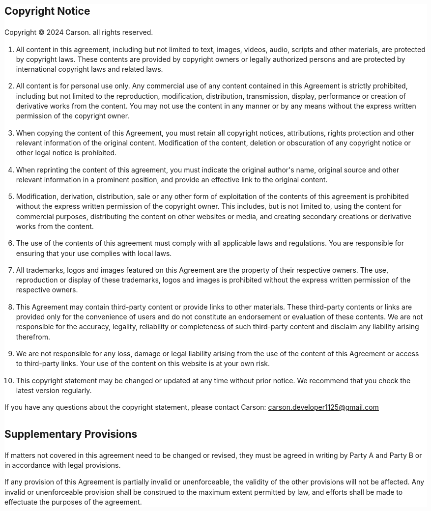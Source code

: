 ## Copyright Notice

Copyright © 2024 Carson. all rights reserved.

1. All content in this agreement, including but not limited to text, images, videos, audio, scripts and other materials, are protected by copyright laws. These contents are provided by copyright owners or legally authorized persons and are protected by international copyright laws and related laws.

2. All content is for personal use only. Any commercial use of any content contained in this Agreement is strictly prohibited, including but not limited to the reproduction, modification, distribution, transmission, display, performance or creation of derivative works from the content. You may not use the content in any manner or by any means without the express written permission of the copyright owner.

3. When copying the content of this Agreement, you must retain all copyright notices, attributions, rights protection and other relevant information of the original content. Modification of the content, deletion or obscuration of any copyright notice or other legal notice is prohibited.

4. When reprinting the content of this agreement, you must indicate the original author's name, original source and other relevant information in a prominent position, and provide an effective link to the original content.

5. Modification, derivation, distribution, sale or any other form of exploitation of the contents of this agreement is prohibited without the express written permission of the copyright owner. This includes, but is not limited to, using the content for commercial purposes, distributing the content on other websites or media, and creating secondary creations or derivative works from the content.

6. The use of the contents of this agreement must comply with all applicable laws and regulations. You are responsible for ensuring that your use complies with local laws.

7. All trademarks, logos and images featured on this Agreement are the property of their respective owners. The use, reproduction or display of these trademarks, logos and images is prohibited without the express written permission of the respective owners.

8. This Agreement may contain third-party content or provide links to other materials. These third-party contents or links are provided only for the convenience of users and do not constitute an endorsement or evaluation of these contents. We are not responsible for the accuracy, legality, reliability or completeness of such third-party content and disclaim any liability arising therefrom.

9. We are not responsible for any loss, damage or legal liability arising from the use of the content of this Agreement or access to third-party links. Your use of the content on this website is at your own risk.

10. This copyright statement may be changed or updated at any time without prior notice. We recommend that you check the latest version regularly.

If you have any questions about the copyright statement, please contact Carson: [carson.developer1125@gmail.com](mailto:carson.developer1125@gmail.com)

## Supplementary Provisions

If matters not covered in this agreement need to be changed or revised, they must be agreed in writing by Party A and Party B or in accordance with legal provisions.

  If any provision of this Agreement is partially invalid or unenforceable, the validity of the other provisions will not be affected. Any invalid or unenforceable provision shall be construed to the maximum extent permitted by law, and efforts shall be made to effectuate the purposes of the agreement.

